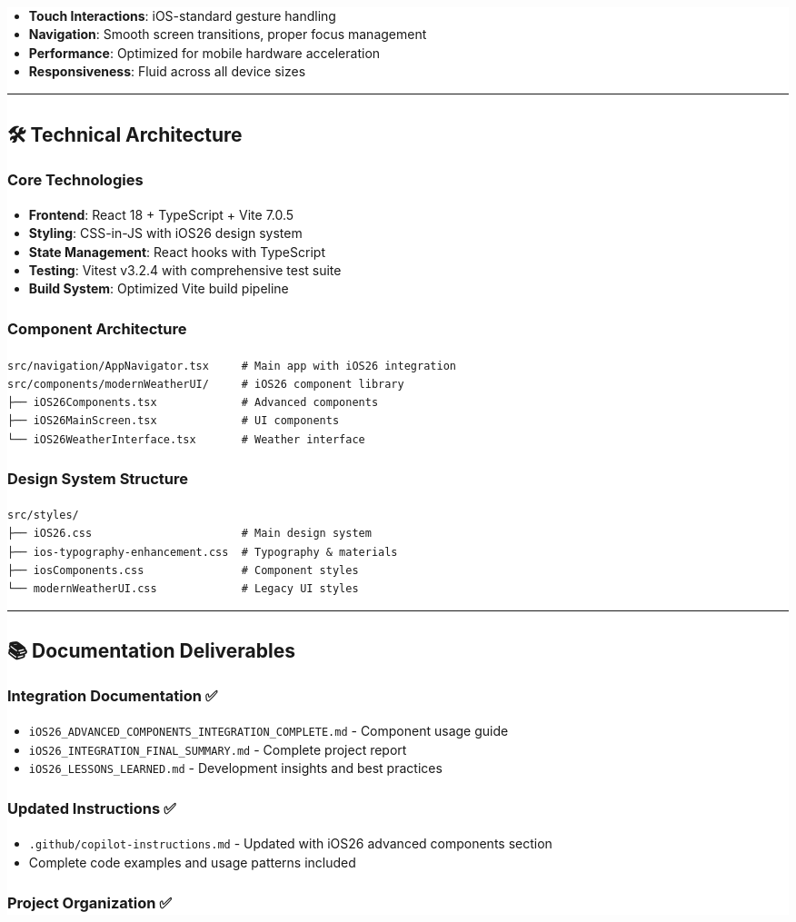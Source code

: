 - **Touch Interactions**: iOS-standard gesture handling
- **Navigation**: Smooth screen transitions, proper focus management
- **Performance**: Optimized for mobile hardware acceleration
- **Responsiveness**: Fluid across all device sizes

---

## 🛠️ **Technical Architecture**

### **Core Technologies**

- **Frontend**: React 18 + TypeScript + Vite 7.0.5
- **Styling**: CSS-in-JS with iOS26 design system
- **State Management**: React hooks with TypeScript
- **Testing**: Vitest v3.2.4 with comprehensive test suite
- **Build System**: Optimized Vite build pipeline

### **Component Architecture**

```
src/navigation/AppNavigator.tsx     # Main app with iOS26 integration
src/components/modernWeatherUI/     # iOS26 component library
├── iOS26Components.tsx             # Advanced components
├── iOS26MainScreen.tsx             # UI components
└── iOS26WeatherInterface.tsx       # Weather interface
```

### **Design System Structure**

```
src/styles/
├── iOS26.css                       # Main design system
├── ios-typography-enhancement.css  # Typography & materials
├── iosComponents.css               # Component styles
└── modernWeatherUI.css             # Legacy UI styles
```

---

## 📚 **Documentation Deliverables**

### **Integration Documentation** ✅

- `iOS26_ADVANCED_COMPONENTS_INTEGRATION_COMPLETE.md` - Component usage guide
- `iOS26_INTEGRATION_FINAL_SUMMARY.md` - Complete project report
- `iOS26_LESSONS_LEARNED.md` - Development insights and best practices

### **Updated Instructions** ✅

- `.github/copilot-instructions.md` - Updated with iOS26 advanced components section
- Complete code examples and usage patterns included

### **Project Organization** ✅
